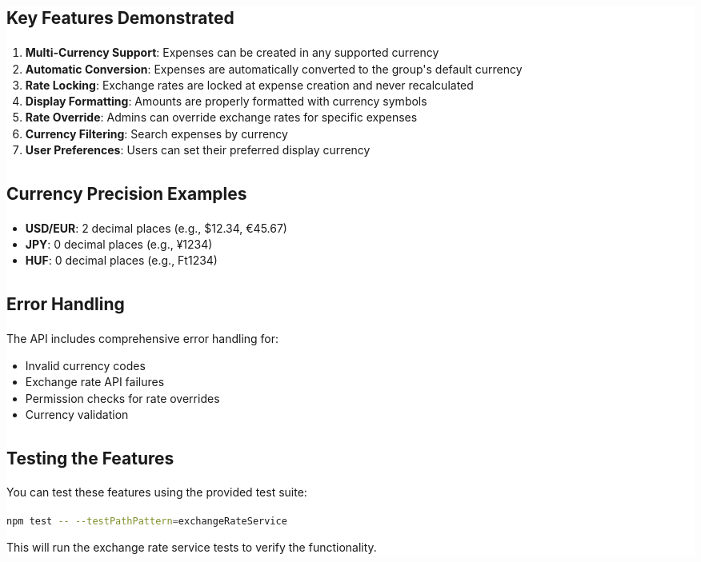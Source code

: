 ## Key Features Demonstrated

1. **Multi-Currency Support**: Expenses can be created in any supported currency
2. **Automatic Conversion**: Expenses are automatically converted to the group's default currency
3. **Rate Locking**: Exchange rates are locked at expense creation and never recalculated
4. **Display Formatting**: Amounts are properly formatted with currency symbols
5. **Rate Override**: Admins can override exchange rates for specific expenses
6. **Currency Filtering**: Search expenses by currency
7. **User Preferences**: Users can set their preferred display currency

## Currency Precision Examples

- **USD/EUR**: 2 decimal places (e.g., $12.34, €45.67)
- **JPY**: 0 decimal places (e.g., ¥1234)
- **HUF**: 0 decimal places (e.g., Ft1234)

## Error Handling

The API includes comprehensive error handling for:
- Invalid currency codes
- Exchange rate API failures
- Permission checks for rate overrides
- Currency validation

## Testing the Features

You can test these features using the provided test suite:

```bash
npm test -- --testPathPattern=exchangeRateService
```

This will run the exchange rate service tests to verify the functionality. 